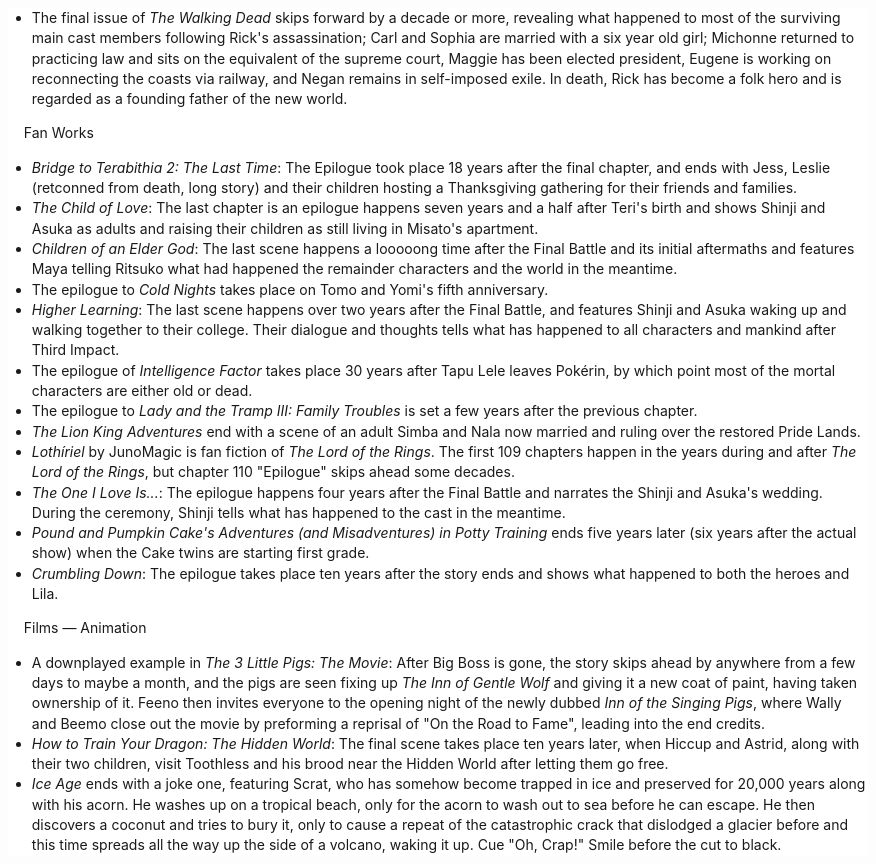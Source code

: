 -   The final issue of _The Walking Dead_ skips forward by a decade or more, revealing what happened to most of the surviving main cast members following Rick's assassination; Carl and Sophia are married with a six year old girl; Michonne returned to practicing law and sits on the equivalent of the supreme court, Maggie has been elected president, Eugene is working on reconnecting the coasts via railway, and Negan remains in self-imposed exile. In death, Rick has become a folk hero and is regarded as a founding father of the new world.

    Fan Works 

-   _Bridge to Terabithia 2: The Last Time_: The Epilogue took place 18 years after the final chapter, and ends with Jess, Leslie (retconned from death, long story) and their children hosting a Thanksgiving gathering for their friends and families.
-   _The Child of Love_: The last chapter is an epilogue happens seven years and a half after Teri's birth and shows Shinji and Asuka as adults and raising their children as still living in Misato's apartment.
-   _Children of an Elder God_: The last scene happens a looooong time after the Final Battle and its initial aftermaths and features Maya telling Ritsuko what had happened the remainder characters and the world in the meantime.
-   The epilogue to _Cold Nights_ takes place on Tomo and Yomi's fifth anniversary.
-   _Higher Learning_: The last scene happens over two years after the Final Battle, and features Shinji and Asuka waking up and walking together to their college. Their dialogue and thoughts tells what has happened to all characters and mankind after Third Impact.
-   The epilogue of _Intelligence Factor_ takes place 30 years after Tapu Lele leaves Pokérin, by which point most of the mortal characters are either old or dead.
-   The epilogue to _Lady and the Tramp III: Family Troubles_ is set a few years after the previous chapter.
-   _The Lion King Adventures_ end with a scene of an adult Simba and Nala now married and ruling over the restored Pride Lands.
-   _Lothíriel_ by JunoMagic is fan fiction of _The Lord of the Rings_. The first 109 chapters happen in the years during and after _The Lord of the Rings_, but chapter 110 "Epilogue" skips ahead some decades.
-   _The One I Love Is..._: The epilogue happens four years after the Final Battle and narrates the Shinji and Asuka's wedding. During the ceremony, Shinji tells what has happened to the cast in the meantime.
-   _Pound and Pumpkin Cake's Adventures (and Misadventures) in Potty Training_ ends five years later (six years after the actual show) when the Cake twins are starting first grade.
-   _Crumbling Down_: The epilogue takes place ten years after the story ends and shows what happened to both the heroes and Lila.

    Films — Animation 

-   A downplayed example in _The 3 Little Pigs: The Movie_: After Big Boss is gone, the story skips ahead by anywhere from a few days to maybe a month, and the pigs are seen fixing up _The Inn of Gentle Wolf_ and giving it a new coat of paint, having taken ownership of it. Feeno then invites everyone to the opening night of the newly dubbed _Inn of the Singing Pigs_, where Wally and Beemo close out the movie by preforming a reprisal of "On the Road to Fame", leading into the end credits.
-   _How to Train Your Dragon: The Hidden World_: The final scene takes place ten years later, when Hiccup and Astrid, along with their two children, visit Toothless and his brood near the Hidden World after letting them go free.
-   _Ice Age_ ends with a joke one, featuring Scrat, who has somehow become trapped in ice and preserved for 20,000 years along with his acorn. He washes up on a tropical beach, only for the acorn to wash out to sea before he can escape. He then discovers a coconut and tries to bury it, only to cause a repeat of the catastrophic crack that dislodged a glacier before and this time spreads all the way up the side of a volcano, waking it up. Cue "Oh, Crap!" Smile before the cut to black.
